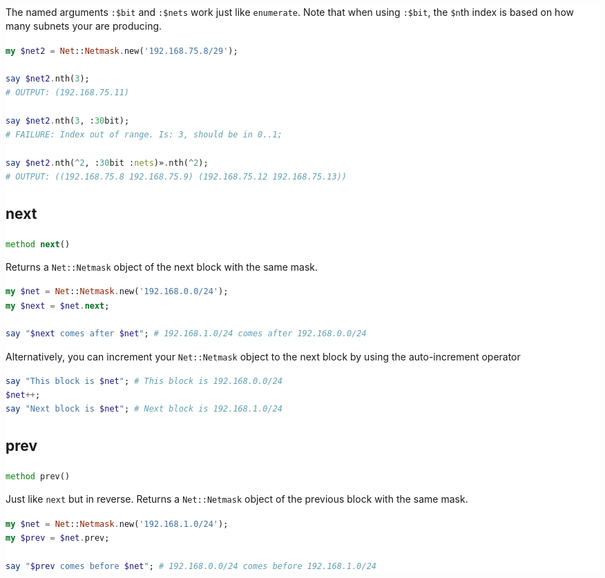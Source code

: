 
The named arguments `:$bit` and `:$nets` work just like `enumerate`. Note that when using `:$bit`, the `$n`th index is based on how many subnets your are producing.

```raku
my $net2 = Net::Netmask.new('192.168.75.8/29');

say $net2.nth(3);
# OUTPUT: (192.168.75.11)

say $net2.nth(3, :30bit);
# FAILURE: Index out of range. Is: 3, should be in 0..1;

say $net2.nth(^2, :30bit :nets)».nth(^2);
# OUTPUT: ((192.168.75.8 192.168.75.9) (192.168.75.12 192.168.75.13))
```

next
----

```raku
method next()
```

Returns a `Net::Netmask` object of the next block with the same mask.

```raku
my $net = Net::Netmask.new('192.168.0.0/24');
my $next = $net.next;

say "$next comes after $net"; # 192.168.1.0/24 comes after 192.168.0.0/24
```

Alternatively, you can increment your `Net::Netmask` object to the next block by using the auto-increment operator

```raku
say "This block is $net"; # This block is 192.168.0.0/24
$net++;
say "Next block is $net"; # Next block is 192.168.1.0/24
```

prev
----

```raku
method prev()
```

Just like `next` but in reverse. Returns a `Net::Netmask` object of the previous block with the same mask.

```raku
my $net = Net::Netmask.new('192.168.1.0/24');
my $prev = $net.prev;

say "$prev comes before $net"; # 192.168.0.0/24 comes before 192.168.1.0/24
```

